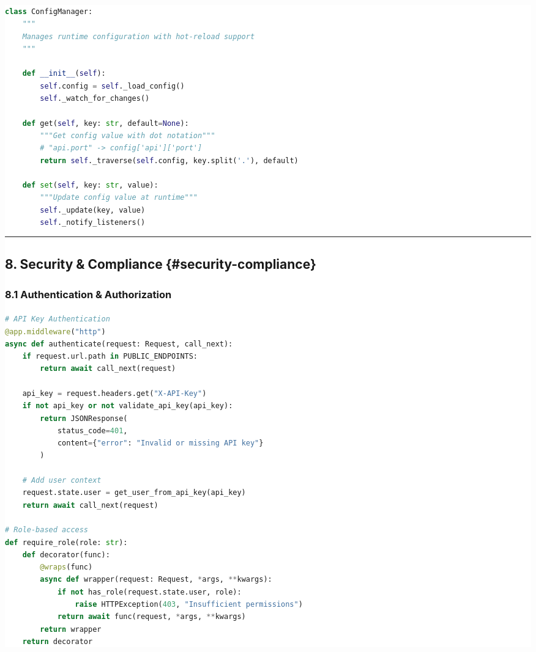```python
class ConfigManager:
    """
    Manages runtime configuration with hot-reload support
    """
    
    def __init__(self):
        self.config = self._load_config()
        self._watch_for_changes()
    
    def get(self, key: str, default=None):
        """Get config value with dot notation"""
        # "api.port" -> config['api']['port']
        return self._traverse(self.config, key.split('.'), default)
    
    def set(self, key: str, value):
        """Update config value at runtime"""
        self._update(key, value)
        self._notify_listeners()
```

---

## 8. Security & Compliance {#security-compliance}

### 8.1 Authentication & Authorization

```python
# API Key Authentication
@app.middleware("http")
async def authenticate(request: Request, call_next):
    if request.url.path in PUBLIC_ENDPOINTS:
        return await call_next(request)
    
    api_key = request.headers.get("X-API-Key")
    if not api_key or not validate_api_key(api_key):
        return JSONResponse(
            status_code=401,
            content={"error": "Invalid or missing API key"}
        )
    
    # Add user context
    request.state.user = get_user_from_api_key(api_key)
    return await call_next(request)

# Role-based access
def require_role(role: str):
    def decorator(func):
        @wraps(func)
        async def wrapper(request: Request, *args, **kwargs):
            if not has_role(request.state.user, role):
                raise HTTPException(403, "Insufficient permissions")
            return await func(request, *args, **kwargs)
        return wrapper
    return decorator
```
